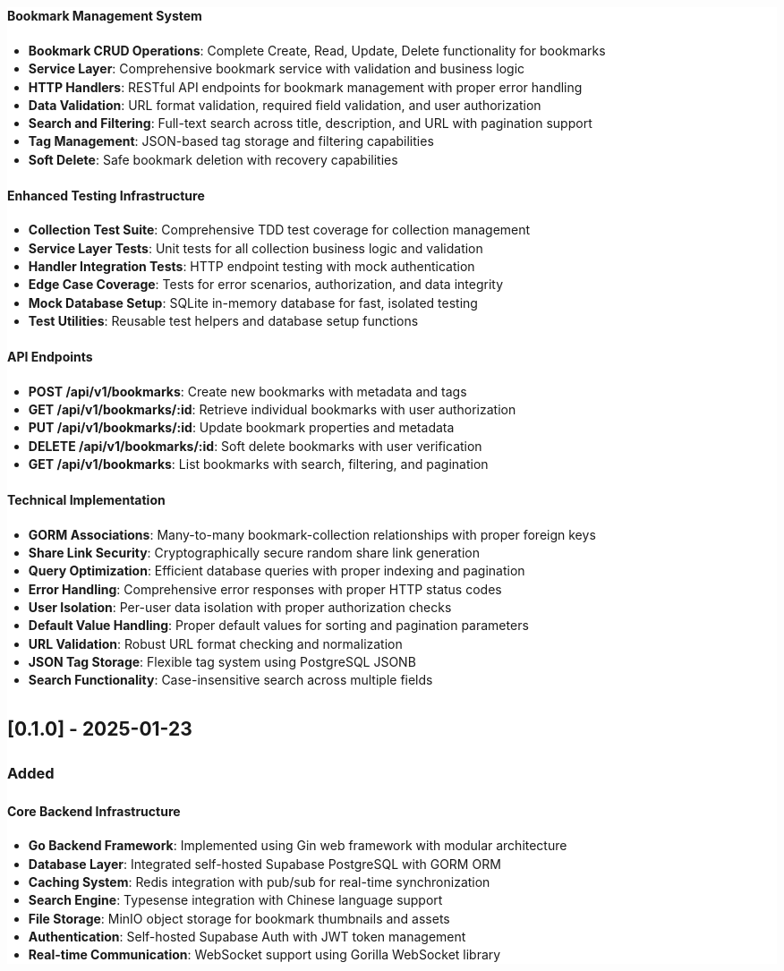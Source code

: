 #### Bookmark Management System

- **Bookmark CRUD Operations**: Complete Create, Read, Update, Delete functionality for bookmarks
- **Service Layer**: Comprehensive bookmark service with validation and business logic
- **HTTP Handlers**: RESTful API endpoints for bookmark management with proper error handling
- **Data Validation**: URL format validation, required field validation, and user authorization
- **Search and Filtering**: Full-text search across title, description, and URL with pagination support
- **Tag Management**: JSON-based tag storage and filtering capabilities
- **Soft Delete**: Safe bookmark deletion with recovery capabilities

#### Enhanced Testing Infrastructure

- **Collection Test Suite**: Comprehensive TDD test coverage for collection management
- **Service Layer Tests**: Unit tests for all collection business logic and validation
- **Handler Integration Tests**: HTTP endpoint testing with mock authentication
- **Edge Case Coverage**: Tests for error scenarios, authorization, and data integrity
- **Mock Database Setup**: SQLite in-memory database for fast, isolated testing
- **Test Utilities**: Reusable test helpers and database setup functions

#### API Endpoints

- **POST /api/v1/bookmarks**: Create new bookmarks with metadata and tags
- **GET /api/v1/bookmarks/:id**: Retrieve individual bookmarks with user authorization
- **PUT /api/v1/bookmarks/:id**: Update bookmark properties and metadata
- **DELETE /api/v1/bookmarks/:id**: Soft delete bookmarks with user verification
- **GET /api/v1/bookmarks**: List bookmarks with search, filtering, and pagination

#### Technical Implementation

- **GORM Associations**: Many-to-many bookmark-collection relationships with proper foreign keys
- **Share Link Security**: Cryptographically secure random share link generation
- **Query Optimization**: Efficient database queries with proper indexing and pagination
- **Error Handling**: Comprehensive error responses with proper HTTP status codes
- **User Isolation**: Per-user data isolation with proper authorization checks
- **Default Value Handling**: Proper default values for sorting and pagination parameters
- **URL Validation**: Robust URL format checking and normalization
- **JSON Tag Storage**: Flexible tag system using PostgreSQL JSONB
- **Search Functionality**: Case-insensitive search across multiple fields

## [0.1.0] - 2025-01-23

### Added

#### Core Backend Infrastructure

- **Go Backend Framework**: Implemented using Gin web framework with modular architecture
- **Database Layer**: Integrated self-hosted Supabase PostgreSQL with GORM ORM
- **Caching System**: Redis integration with pub/sub for real-time synchronization
- **Search Engine**: Typesense integration with Chinese language support
- **File Storage**: MinIO object storage for bookmark thumbnails and assets
- **Authentication**: Self-hosted Supabase Auth with JWT token management
- **Real-time Communication**: WebSocket support using Gorilla WebSocket library

